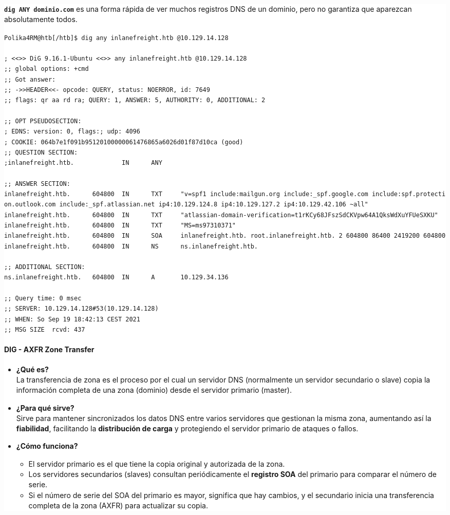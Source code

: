 **`dig ANY dominio.com`** es una forma rápida de ver muchos registros DNS de un dominio, pero no garantiza que aparezcan absolutamente todos.

```shell-session
Polika4RM@htb[/htb]$ dig any inlanefreight.htb @10.129.14.128

; <<>> DiG 9.16.1-Ubuntu <<>> any inlanefreight.htb @10.129.14.128
;; global options: +cmd
;; Got answer:
;; ->>HEADER<<- opcode: QUERY, status: NOERROR, id: 7649
;; flags: qr aa rd ra; QUERY: 1, ANSWER: 5, AUTHORITY: 0, ADDITIONAL: 2

;; OPT PSEUDOSECTION:
; EDNS: version: 0, flags:; udp: 4096
; COOKIE: 064b7e1f091b95120100000061476865a6026d01f87d10ca (good)
;; QUESTION SECTION:
;inlanefreight.htb.             IN      ANY

;; ANSWER SECTION:
inlanefreight.htb.      604800  IN      TXT     "v=spf1 include:mailgun.org include:_spf.google.com include:spf.protection.outlook.com include:_spf.atlassian.net ip4:10.129.124.8 ip4:10.129.127.2 ip4:10.129.42.106 ~all"
inlanefreight.htb.      604800  IN      TXT     "atlassian-domain-verification=t1rKCy68JFszSdCKVpw64A1QksWdXuYFUeSXKU"
inlanefreight.htb.      604800  IN      TXT     "MS=ms97310371"
inlanefreight.htb.      604800  IN      SOA     inlanefreight.htb. root.inlanefreight.htb. 2 604800 86400 2419200 604800
inlanefreight.htb.      604800  IN      NS      ns.inlanefreight.htb.

;; ADDITIONAL SECTION:
ns.inlanefreight.htb.   604800  IN      A       10.129.34.136

;; Query time: 0 msec
;; SERVER: 10.129.14.128#53(10.129.14.128)
;; WHEN: So Sep 19 18:42:13 CEST 2021
;; MSG SIZE  rcvd: 437
```


#### DIG - AXFR Zone Transfer

- **¿Qué es?**  
    La transferencia de zona es el proceso por el cual un servidor DNS (normalmente un servidor secundario o slave) copia la información completa de una zona (dominio) desde el servidor primario (master).
    
- **¿Para qué sirve?**  
    Sirve para mantener sincronizados los datos DNS entre varios servidores que gestionan la misma zona, aumentando así la **fiabilidad**, facilitando la **distribución de carga** y protegiendo el servidor primario de ataques o fallos.
    
- **¿Cómo funciona?**
    - El servidor primario es el que tiene la copia original y autorizada de la zona.
    - Los servidores secundarios (slaves) consultan periódicamente el **registro SOA** del primario para comparar el número de serie.
    - Si el número de serie del SOA del primario es mayor, significa que hay cambios, y el secundario inicia una transferencia completa de la zona (AXFR) para actualizar su copia.
        